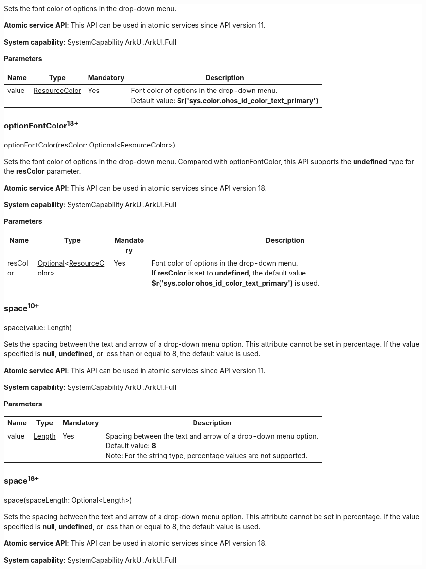 Sets the font color of options in the drop-down menu.

**Atomic service API**: This API can be used in atomic services since API version 11.

**System capability**: SystemCapability.ArkUI.ArkUI.Full

**Parameters**

| Name| Type                                      | Mandatory| Description                                                        |
| ------ | ------------------------------------------ | ---- | ------------------------------------------------------------ |
| value  | [ResourceColor](ts-types.md#resourcecolor) | Yes  | Font color of options in the drop-down menu.<br>Default value: **$r('sys.color.ohos_id_color_text_primary')**|

### optionFontColor<sup>18+</sup>

optionFontColor(resColor: Optional\<ResourceColor>)

Sets the font color of options in the drop-down menu. Compared with [optionFontColor](#optionfontcolor), this API supports the **undefined** type for the **resColor** parameter.

**Atomic service API**: This API can be used in atomic services since API version 18.

**System capability**: SystemCapability.ArkUI.ArkUI.Full

**Parameters**

| Name  | Type                                                        | Mandatory| Description                                                        |
| -------- | ------------------------------------------------------------ | ---- | ------------------------------------------------------------ |
| resColor | [Optional](ts-universal-attributes-custom-property.md#optionalt12)\<[ResourceColor](ts-types.md#resourcecolor)> | Yes  | Font color of options in the drop-down menu.<br>If **resColor** is set to **undefined**, the default value **$r('sys.color.ohos_id_color_text_primary')** is used.|

### space<sup>10+</sup>

space(value: Length)

Sets the spacing between the text and arrow of a drop-down menu option. This attribute cannot be set in percentage. If the value specified is **null**, **undefined**, or less than or equal to 8, the default value is used.

**Atomic service API**: This API can be used in atomic services since API version 11.

**System capability**: SystemCapability.ArkUI.ArkUI.Full

**Parameters**

| Name| Type                        | Mandatory| Description                                            |
| ------ | ---------------------------- | ---- | ------------------------------------------------ |
| value  | [Length](ts-types.md#length) | Yes  | Spacing between the text and arrow of a drop-down menu option.<br>Default value: **8**<br>Note: For the string type, percentage values are not supported.|

### space<sup>18+</sup>

space(spaceLength: Optional\<Length>)

Sets the spacing between the text and arrow of a drop-down menu option. This attribute cannot be set in percentage. If the value specified is **null**, **undefined**, or less than or equal to 8, the default value is used.

**Atomic service API**: This API can be used in atomic services since API version 18.

**System capability**: SystemCapability.ArkUI.ArkUI.Full
